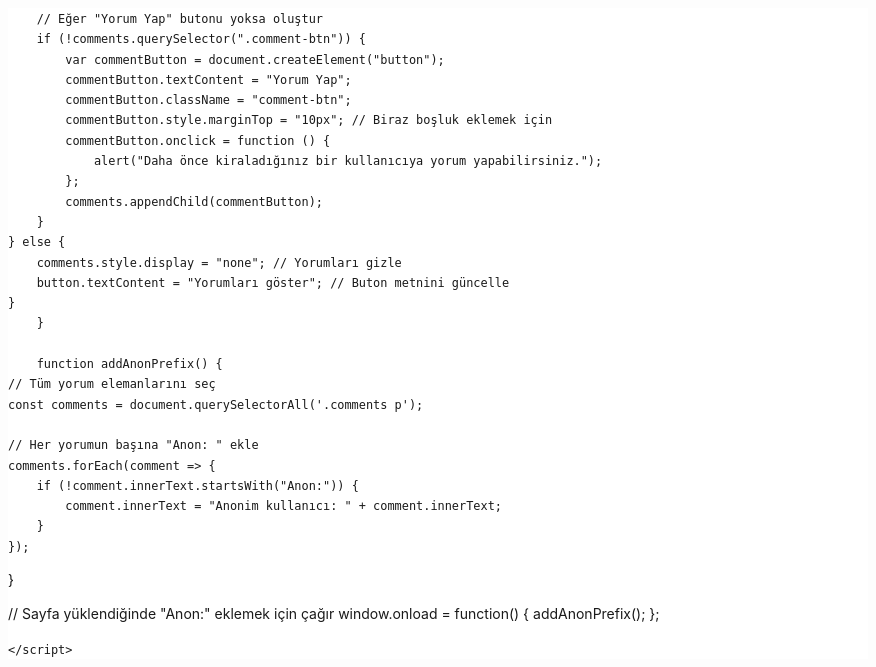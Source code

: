        // Eğer "Yorum Yap" butonu yoksa oluştur
        if (!comments.querySelector(".comment-btn")) {
            var commentButton = document.createElement("button");
            commentButton.textContent = "Yorum Yap";
            commentButton.className = "comment-btn";
            commentButton.style.marginTop = "10px"; // Biraz boşluk eklemek için
            commentButton.onclick = function () {
                alert("Daha önce kiraladığınız bir kullanıcıya yorum yapabilirsiniz.");
            };
            comments.appendChild(commentButton);
        }
    } else {
        comments.style.display = "none"; // Yorumları gizle
        button.textContent = "Yorumları göster"; // Buton metnini güncelle
    }
        }

        function addAnonPrefix() {
    // Tüm yorum elemanlarını seç
    const comments = document.querySelectorAll('.comments p');
    
    // Her yorumun başına "Anon: " ekle
    comments.forEach(comment => {
        if (!comment.innerText.startsWith("Anon:")) {
            comment.innerText = "Anonim kullanıcı: " + comment.innerText;
        }
    });
}

// Sayfa yüklendiğinde "Anon:" eklemek için çağır
window.onload = function() {
    addAnonPrefix();
};


    </script>
</body>
</html>
